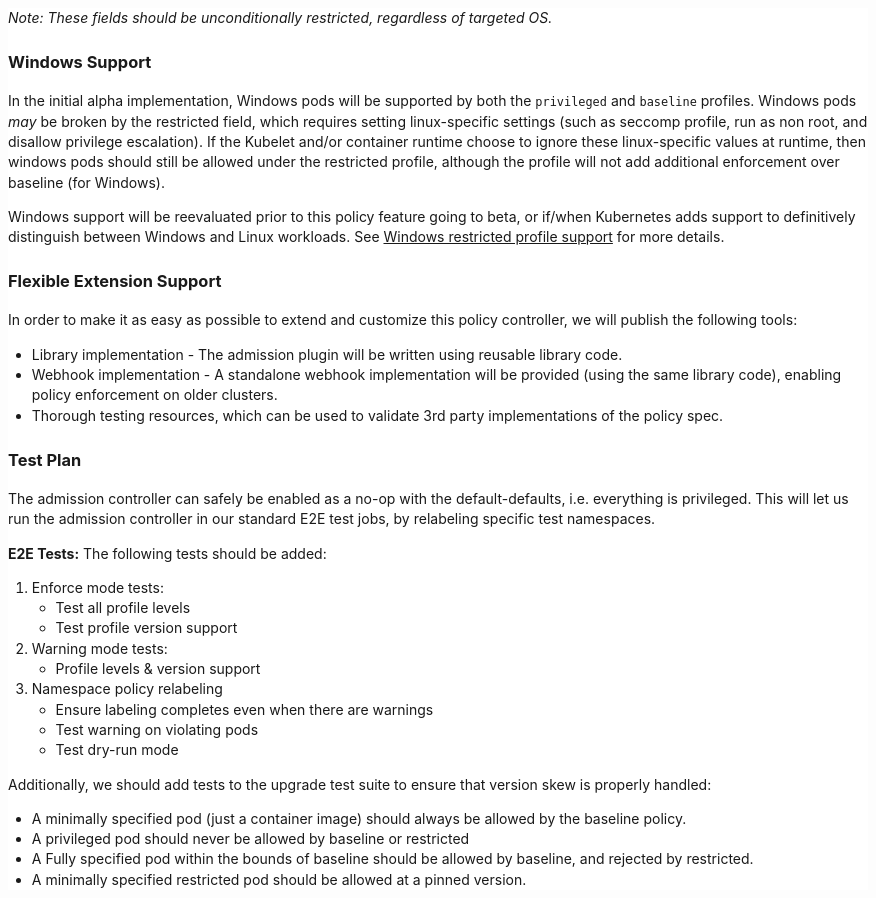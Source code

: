 _Note: These fields should be unconditionally restricted, regardless of targeted OS._

### Windows Support

In the initial alpha implementation, Windows pods will be supported by both the `privileged` and
`baseline` profiles. Windows pods _may_ be broken by the restricted field, which requires setting
linux-specific settings (such as seccomp profile, run as non root, and disallow privilege
escalation). If the Kubelet and/or container runtime choose to ignore these linux-specific values at
runtime, then windows pods should still be allowed under the restricted profile, although the
profile will not add additional enforcement over baseline (for Windows).

Windows support will be reevaluated prior to this policy feature going to beta, or if/when
Kubernetes adds support to definitively distinguish between Windows and Linux workloads. See
[Windows restricted profile support](#windows-restricted-profile-support) for more details.

### Flexible Extension Support

In order to make it as easy as possible to extend and customize this policy controller, we will
publish the following tools:

- Library implementation - The admission plugin will be written using reusable library code.
- Webhook implementation - A standalone webhook implementation will be provided (using the same
  library code), enabling policy enforcement on older clusters.
- Thorough testing resources, which can be used to validate 3rd party implementations of the policy
  spec.

### Test Plan

The admission controller can safely be enabled as a no-op with the default-defaults, i.e. everything
is privileged. This will let us run the admission controller in our standard E2E test jobs, by
relabeling specific test namespaces.

**E2E Tests:** The following tests should be added:

1. Enforce mode tests:
    - Test all profile levels
    - Test profile version support
2. Warning mode tests:
    - Profile levels & version support
3. Namespace policy relabeling
    - Ensure labeling completes even when there are warnings
    - Test warning on violating pods
    - Test dry-run mode

Additionally, we should add tests to the upgrade test suite to ensure that version skew is properly
handled:

- A minimally specified pod (just a container image) should always be allowed by the baseline
  policy.
- A privileged pod should never be allowed by baseline or restricted
- A Fully specified pod within the bounds of baseline should be allowed by baseline, and rejected by
  restricted.
- A minimally specified restricted pod should be allowed at a pinned version.
